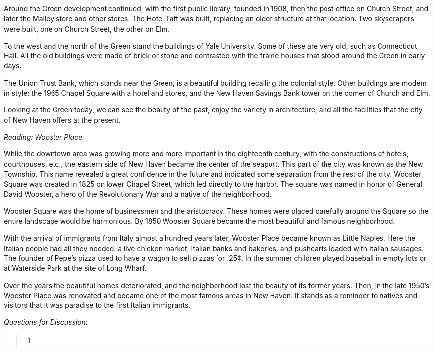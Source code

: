 </p>
<p>
Around the Green development continued, with the first public library, founded in 1908, then the post office on Church Street, and later the Malley store and other stores. The Hotel Taft was built, replacing an older structure at that location. Two skyscrapers were built, one on Church Street, the other on Elm.
</p>
<p>
To the west and the north of the Green stand the buildings of Yale University. Some of these are very old, such as Connecticut Hall. All the old buildings were made of brick or stone and contrasted with the frame houses that stood around the Green in early days.
</p>
<p>
The Union Trust Bank, which stands near the Green, is a beautiful building recalling the colonial style. Other buildings are modem in style: the 1965 Chapel Square with a hotel and stores, and the New Haven Savings Bank tower on the comer of Church and Elm.
</p>
<p>
Looking at the Green today, we can see the beauty of the past, enjoy the variety in architecture, and all the facilities that the city of New Haven offers at the present.
</p>
<p>
<i>
Reading: Wooster Place
</i>
</p>
<p>
While the downtown area was growing more and more important in the eighteenth century, with the constructions of hotels, courthouses, etc., the eastern side of New Haven became the center of the seaport. This part of the city was known as the New Township. This name revealed a great confidence in the future and indicated some separation from the rest of the city. Wooster Square was created in 1825 on lower Chapel Street, which led directly to the harbor. The square was named in honor of General David Wooster, a hero of the Revolutionary War and a native of the neighborhood.
</p>
<p>
Wooster Square was the home of businessmen and the aristocracy. These homes were placed carefully around the Square so the entire landscape would be harmonious. By 1850 Wooster Square became the most beautiful and famous neighborhood.
</p>
<p>
With the arrival of immigrants from Italy almost a hundred years later, Wooster Place became known as Little Naples. Here the Italian people had all they needed: a live chicken market, Italian banks and bakeries, and pushcarts loaded with Italian sausages. The founder of Pepe’s pizza used to have a wagon to sell pizzas for .25¢. In the summer children played baseball in empty lots or at Waterside Park at the site of Long Wharf.
</p>
<p>
Over the years the beautiful homes deteriorated, and the neighborhood lost the beauty of its former years. Then, in the late 1950’s Wooster Place was renovated and became one of the most famous areas in New Haven. It stands as a reminder to natives and visitors that it was paradise to the first Italian immigrants.
</p>
<p>
<i>
Questions for Discussion:
</i>
</p>
<blockquote>
<dl>
<table border="0">
<tr>
<td>
1
<i>